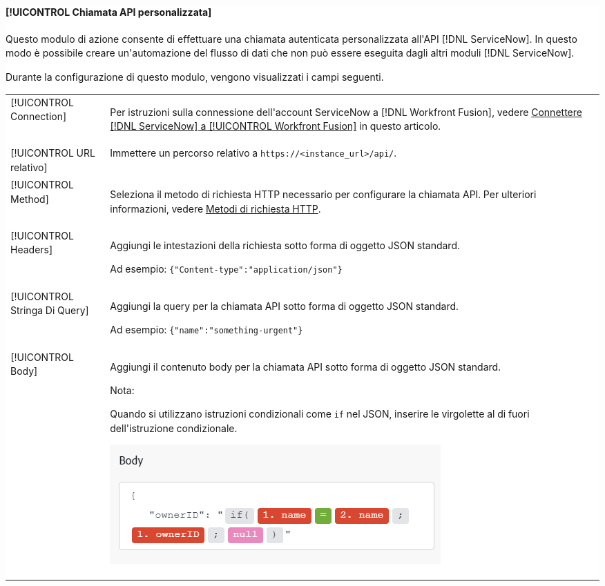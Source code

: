 #### [!UICONTROL Chiamata API personalizzata]

Questo modulo di azione consente di effettuare una chiamata autenticata personalizzata all&#39;API [!DNL ServiceNow]. In questo modo è possibile creare un&#39;automazione del flusso di dati che non può essere eseguita dagli altri moduli [!DNL ServiceNow].

Durante la configurazione di questo modulo, vengono visualizzati i campi seguenti.

<table style="table-layout:auto"> 
 <col> 
 <col> 
 <tbody> 
  <tr> 
   <td role="rowheader">[!UICONTROL Connection]</td> 
   <td> <p>Per istruzioni sulla connessione dell'account ServiceNow a [!DNL Workfront Fusion], vedere <a href="#connect-servicenow-to-workfront-fusion" class="MCXref xref">Connettere [!DNL ServiceNow] a [!UICONTROL Workfront Fusion]</a> in questo articolo.</p> </td> 
  </tr> 
  <tr> 
   <td role="rowheader">[!UICONTROL URL relativo]</td> 
   <td> Immettere un percorso relativo a <code>https://&ltinstance_url&gt/api/</code>. </td> 
  </tr> 
  <tr> 
   <td role="rowheader">[!UICONTROL Method]</td> 
   <td> <p>Seleziona il metodo di richiesta HTTP necessario per configurare la chiamata API. Per ulteriori informazioni, vedere <a href="/help/workfront-fusion/references/modules/http-request-methods.md" class="MCXref xref" data-mc-variable-override="">Metodi di richiesta HTTP</a>.</p> </td> 
  </tr> 
  <tr> 
   <td role="rowheader">[!UICONTROL Headers]</td> 
   <td> <p>Aggiungi le intestazioni della richiesta sotto forma di oggetto JSON standard.</p> <p>Ad esempio: <code>{"Content-type":"application/json"}</code></p> </td> 
  </tr> 
  <tr> 
   <td role="rowheader">[!UICONTROL Stringa Di Query]</td> 
   <td> <p>Aggiungi la query per la chiamata API sotto forma di oggetto JSON standard.</p> <p>Ad esempio: <code>{"name":"something-urgent"}</code></p> </td> 
  </tr> 
  <tr> 
   <td role="rowheader">[!UICONTROL Body]</td> 
   <td> <p>Aggiungi il contenuto body per la chiamata API sotto forma di oggetto JSON standard.</p> <p>Nota:  <p>Quando si utilizzano istruzioni condizionali come <code>if</code> nel JSON, inserire le virgolette al di fuori dell'istruzione condizionale.</p> 
     <div class="example" data-mc-autonum="<b>Example: </b>"> 
      <p> <img src="/help/workfront-fusion/references/apps-and-modules/assets/quotes-in-json-350x120.png" style="width: 350;height: 120;"> </p> 
     </div> </p> </td> 
  </tr> 
 </tbody> 
</table>

